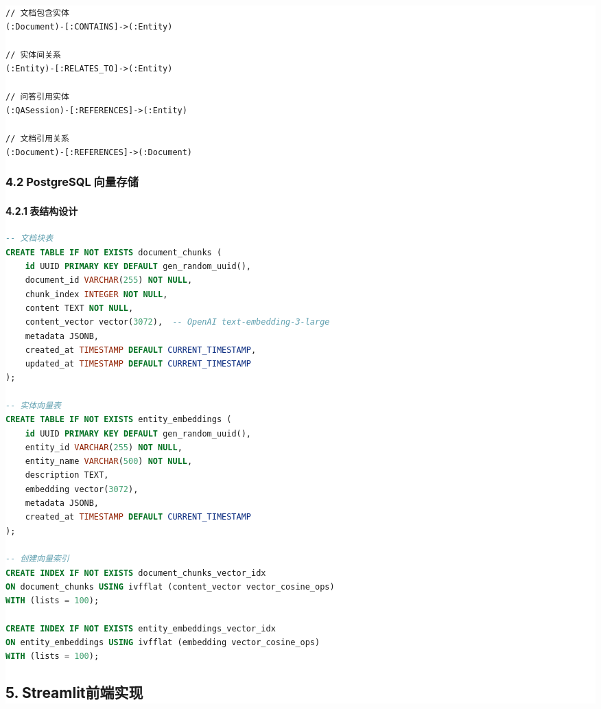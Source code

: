 ```cypher
// 文档包含实体
(:Document)-[:CONTAINS]->(:Entity)

// 实体间关系
(:Entity)-[:RELATES_TO]->(:Entity)

// 问答引用实体
(:QASession)-[:REFERENCES]->(:Entity)

// 文档引用关系
(:Document)-[:REFERENCES]->(:Document)
```

### 4.2 PostgreSQL 向量存储

#### 4.2.1 表结构设计

```sql
-- 文档块表
CREATE TABLE IF NOT EXISTS document_chunks (
    id UUID PRIMARY KEY DEFAULT gen_random_uuid(),
    document_id VARCHAR(255) NOT NULL,
    chunk_index INTEGER NOT NULL,
    content TEXT NOT NULL,
    content_vector vector(3072),  -- OpenAI text-embedding-3-large
    metadata JSONB,
    created_at TIMESTAMP DEFAULT CURRENT_TIMESTAMP,
    updated_at TIMESTAMP DEFAULT CURRENT_TIMESTAMP
);

-- 实体向量表
CREATE TABLE IF NOT EXISTS entity_embeddings (
    id UUID PRIMARY KEY DEFAULT gen_random_uuid(),
    entity_id VARCHAR(255) NOT NULL,
    entity_name VARCHAR(500) NOT NULL,
    description TEXT,
    embedding vector(3072),
    metadata JSONB,
    created_at TIMESTAMP DEFAULT CURRENT_TIMESTAMP
);

-- 创建向量索引
CREATE INDEX IF NOT EXISTS document_chunks_vector_idx 
ON document_chunks USING ivfflat (content_vector vector_cosine_ops) 
WITH (lists = 100);

CREATE INDEX IF NOT EXISTS entity_embeddings_vector_idx 
ON entity_embeddings USING ivfflat (embedding vector_cosine_ops) 
WITH (lists = 100);
```

## 5. Streamlit前端实现
